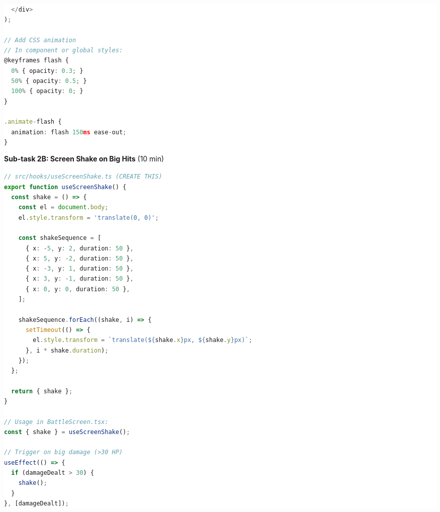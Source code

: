 ```typescript
  </div>
);

// Add CSS animation
// In component or global styles:
@keyframes flash {
  0% { opacity: 0.3; }
  50% { opacity: 0.5; }
  100% { opacity: 0; }
}

.animate-flash {
  animation: flash 150ms ease-out;
}
```

**Sub-task 2B: Screen Shake on Big Hits** (10 min)

```typescript
// src/hooks/useScreenShake.ts (CREATE THIS)
export function useScreenShake() {
  const shake = () => {
    const el = document.body;
    el.style.transform = 'translate(0, 0)';
    
    const shakeSequence = [
      { x: -5, y: 2, duration: 50 },
      { x: 5, y: -2, duration: 50 },
      { x: -3, y: 1, duration: 50 },
      { x: 3, y: -1, duration: 50 },
      { x: 0, y: 0, duration: 50 },
    ];
    
    shakeSequence.forEach((shake, i) => {
      setTimeout(() => {
        el.style.transform = `translate(${shake.x}px, ${shake.y}px)`;
      }, i * shake.duration);
    });
  };
  
  return { shake };
}

// Usage in BattleScreen.tsx:
const { shake } = useScreenShake();

// Trigger on big damage (>30 HP)
useEffect(() => {
  if (damageDealt > 30) {
    shake();
  }
}, [damageDealt]);
```
